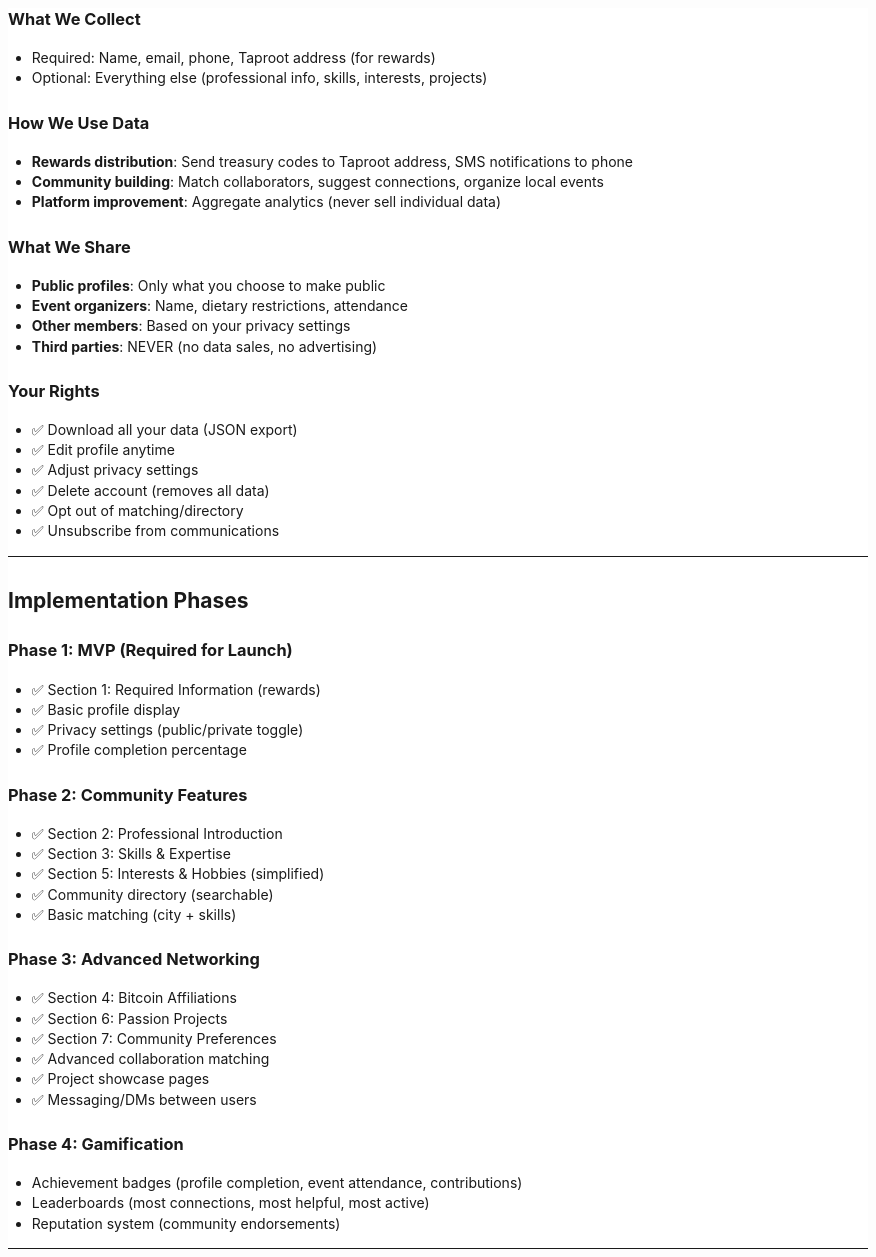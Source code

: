 ### What We Collect
- Required: Name, email, phone, Taproot address (for rewards)
- Optional: Everything else (professional info, skills, interests, projects)

### How We Use Data
- **Rewards distribution**: Send treasury codes to Taproot address, SMS notifications to phone
- **Community building**: Match collaborators, suggest connections, organize local events
- **Platform improvement**: Aggregate analytics (never sell individual data)

### What We Share
- **Public profiles**: Only what you choose to make public
- **Event organizers**: Name, dietary restrictions, attendance
- **Other members**: Based on your privacy settings
- **Third parties**: NEVER (no data sales, no advertising)

### Your Rights
- ✅ Download all your data (JSON export)
- ✅ Edit profile anytime
- ✅ Adjust privacy settings
- ✅ Delete account (removes all data)
- ✅ Opt out of matching/directory
- ✅ Unsubscribe from communications

---

## Implementation Phases

### Phase 1: MVP (Required for Launch)
- ✅ Section 1: Required Information (rewards)
- ✅ Basic profile display
- ✅ Privacy settings (public/private toggle)
- ✅ Profile completion percentage

### Phase 2: Community Features
- ✅ Section 2: Professional Introduction
- ✅ Section 3: Skills & Expertise
- ✅ Section 5: Interests & Hobbies (simplified)
- ✅ Community directory (searchable)
- ✅ Basic matching (city + skills)

### Phase 3: Advanced Networking
- ✅ Section 4: Bitcoin Affiliations
- ✅ Section 6: Passion Projects
- ✅ Section 7: Community Preferences
- ✅ Advanced collaboration matching
- ✅ Project showcase pages
- ✅ Messaging/DMs between users

### Phase 4: Gamification
- Achievement badges (profile completion, event attendance, contributions)
- Leaderboards (most connections, most helpful, most active)
- Reputation system (community endorsements)

---